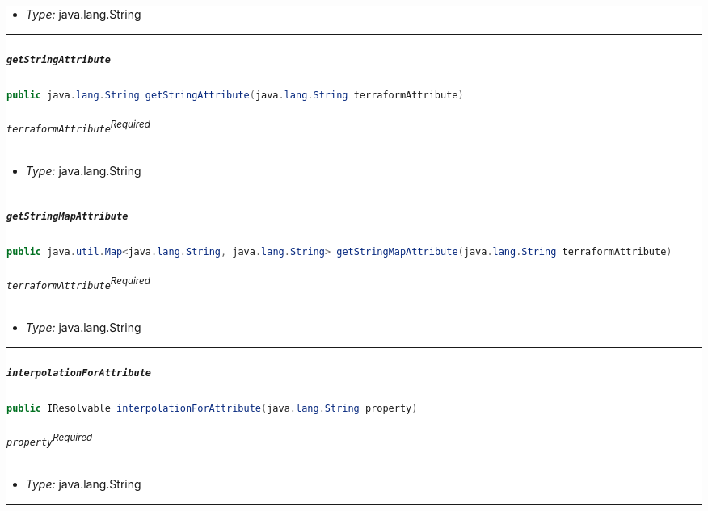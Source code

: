 - *Type:* java.lang.String

---

##### `getStringAttribute` <a name="getStringAttribute" id="@cdktf/provider-github.dataGithubExternalGroups.DataGithubExternalGroupsExternalGroupsOutputReference.getStringAttribute"></a>

```java
public java.lang.String getStringAttribute(java.lang.String terraformAttribute)
```

###### `terraformAttribute`<sup>Required</sup> <a name="terraformAttribute" id="@cdktf/provider-github.dataGithubExternalGroups.DataGithubExternalGroupsExternalGroupsOutputReference.getStringAttribute.parameter.terraformAttribute"></a>

- *Type:* java.lang.String

---

##### `getStringMapAttribute` <a name="getStringMapAttribute" id="@cdktf/provider-github.dataGithubExternalGroups.DataGithubExternalGroupsExternalGroupsOutputReference.getStringMapAttribute"></a>

```java
public java.util.Map<java.lang.String, java.lang.String> getStringMapAttribute(java.lang.String terraformAttribute)
```

###### `terraformAttribute`<sup>Required</sup> <a name="terraformAttribute" id="@cdktf/provider-github.dataGithubExternalGroups.DataGithubExternalGroupsExternalGroupsOutputReference.getStringMapAttribute.parameter.terraformAttribute"></a>

- *Type:* java.lang.String

---

##### `interpolationForAttribute` <a name="interpolationForAttribute" id="@cdktf/provider-github.dataGithubExternalGroups.DataGithubExternalGroupsExternalGroupsOutputReference.interpolationForAttribute"></a>

```java
public IResolvable interpolationForAttribute(java.lang.String property)
```

###### `property`<sup>Required</sup> <a name="property" id="@cdktf/provider-github.dataGithubExternalGroups.DataGithubExternalGroupsExternalGroupsOutputReference.interpolationForAttribute.parameter.property"></a>

- *Type:* java.lang.String

---